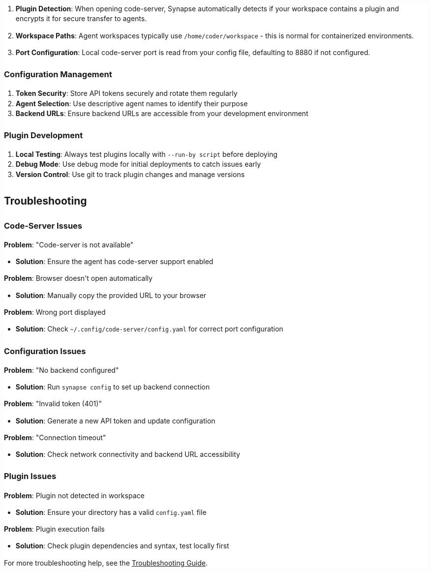1. **Plugin Detection**: When opening code-server, Synapse automatically detects if your workspace contains a plugin and encrypts it for secure transfer to agents.

2. **Workspace Paths**: Agent workspaces typically use `/home/coder/workspace` - this is normal for containerized environments.

3. **Port Configuration**: Local code-server port is read from your config file, defaulting to 8880 if not configured.

### Configuration Management

1. **Token Security**: Store API tokens securely and rotate them regularly
2. **Agent Selection**: Use descriptive agent names to identify their purpose
3. **Backend URLs**: Ensure backend URLs are accessible from your development environment

### Plugin Development

1. **Local Testing**: Always test plugins locally with `--run-by script` before deploying
2. **Debug Mode**: Use debug mode for initial deployments to catch issues early
3. **Version Control**: Use git to track plugin changes and manage versions

## Troubleshooting

### Code-Server Issues

**Problem**: "Code-server is not available"
- **Solution**: Ensure the agent has code-server support enabled

**Problem**: Browser doesn't open automatically
- **Solution**: Manually copy the provided URL to your browser

**Problem**: Wrong port displayed
- **Solution**: Check `~/.config/code-server/config.yaml` for correct port configuration

### Configuration Issues

**Problem**: "No backend configured"
- **Solution**: Run `synapse config` to set up backend connection

**Problem**: "Invalid token (401)"
- **Solution**: Generate a new API token and update configuration

**Problem**: "Connection timeout"
- **Solution**: Check network connectivity and backend URL accessibility

### Plugin Issues

**Problem**: Plugin not detected in workspace
- **Solution**: Ensure your directory has a valid `config.yaml` file

**Problem**: Plugin execution fails
- **Solution**: Check plugin dependencies and syntax, test locally first

For more troubleshooting help, see the [Troubleshooting Guide](./troubleshooting.md).